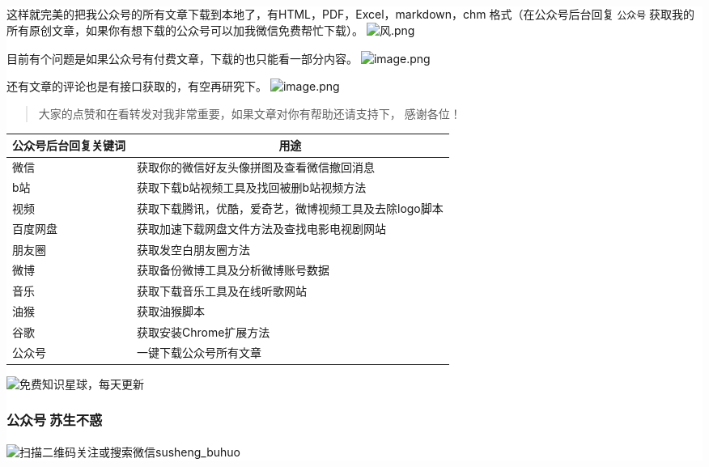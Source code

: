 这样就完美的把我公众号的所有文章下载到本地了，有HTML，PDF，Excel，markdown，chm 格式（在公众号后台回复 `公众号` 获取我的所有原创文章，如果你有想下载的公众号可以加我微信免费帮忙下载）。
![风.png](https://upload-images.jianshu.io/upload_images/23152173-fe2c352b8ee985cf.png?imageMogr2/auto-orient/strip%7CimageView2/2/w/1240)

目前有个问题是如果公众号有付费文章，下载的也只能看一部分内容。
![image.png](https://upload-images.jianshu.io/upload_images/23152173-5f060dc53c637f43.png?imageMogr2/auto-orient/strip%7CimageView2/2/w/1240)

还有文章的评论也是有接口获取的，有空再研究下。
![image.png](https://upload-images.jianshu.io/upload_images/23152173-5633948d4f0ecb4a.png?imageMogr2/auto-orient/strip%7CimageView2/2/w/1240)


> 大家的点赞和在看转发对我非常重要，如果文章对你有帮助还请支持下， 感谢各位！

| 公众号后台回复关键词    |  用途   |
| --- | --- |
| 微信    | 获取你的微信好友头像拼图及查看微信撤回消息    |
|  b站   |  获取下载b站视频工具及找回被删b站视频方法   |
|  视频   |  获取下载腾讯，优酷，爱奇艺，微博视频工具及去除logo脚本   |
|  百度网盘   | 获取加速下载网盘文件方法及查找电影电视剧网站    |
|   朋友圈  |  获取发空白朋友圈方法   |
|  微博   |  获取备份微博工具及分析微博账号数据   |
|  音乐   |   获取下载音乐工具及在线听歌网站  |
|  油猴   |   获取油猴脚本  |
|谷歌|获取安装Chrome扩展方法|
|公众号|一键下载公众号所有文章|

![免费知识星球，每天更新](https://upload-images.jianshu.io/upload_images/17817191-9d41aa25edcd25c4.png?imageMogr2/auto-orient/strip%7CimageView2/2/w/1240)

### 公众号 苏生不惑
 ![扫描二维码关注或搜索微信susheng_buhuo](https://upload-images.jianshu.io/upload_images/17817191-6e0079f95d4c0338.jpg?imageMogr2/auto-orient/strip%7CimageView2/2/w/1240)